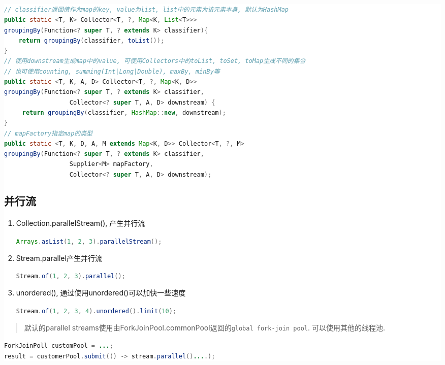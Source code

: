    ```java
   // classifier返回值作为map的key, value为list, list中的元素为该元素本身, 默认为HashMap
   public static <T, K> Collector<T, ?, Map<K, List<T>>> 
   groupingBy(Function<? super T, ? extends K> classifier){
       return groupingBy(classifier, toList());
   }
   // 使用downstream生成map中的value, 可使用Collectors中的toList, toSet, toMap生成不同的集合
   // 也可使用counting, summing(Int|Long|Double), maxBy, minBy等
   public static <T, K, A, D> Collector<T, ?, Map<K, D>> 
   groupingBy(Function<? super T, ? extends K> classifier, 
     				 Collector<? super T, A, D> downstream) {
   		return groupingBy(classifier, HashMap::new, downstream);
   }
   // mapFactory指定map的类型
   public static <T, K, D, A, M extends Map<K, D>> Collector<T, ?, M> 
   groupingBy(Function<? super T, ? extends K> classifier,
     				 Supplier<M> mapFactory,
     				 Collector<? super T, A, D> downstream);
   
   ```

   


## 并行流

1. Collection.parallelStream(), 产生并行流

   ```java
   Arrays.asList(1, 2, 3).parallelStream();
   ```

2. Stream.parallel产生并行流

   ```java
   Stream.of(1, 2, 3).parallel();
   ```
   
3. unordered(), 通过使用unordered()可以加快一些速度

   ```java
   Stream.of(1, 2, 3, 4).unordered().limit(10);
   ```

   

> 默认的parallel streams使用由ForkJoinPool.commonPool返回的` global fork-join pool `.  可以使用其他的线程池.


 ```java
ForkJoinPoll customPool = ...;
result = customerPool.submit(() -> stream.parallel()....);
 ```

